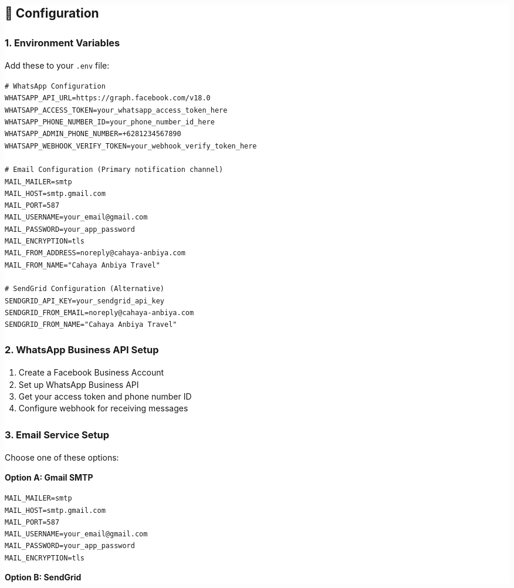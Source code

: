 ## 🔧 Configuration

### 1. Environment Variables

Add these to your `.env` file:

```env
# WhatsApp Configuration
WHATSAPP_API_URL=https://graph.facebook.com/v18.0
WHATSAPP_ACCESS_TOKEN=your_whatsapp_access_token_here
WHATSAPP_PHONE_NUMBER_ID=your_phone_number_id_here
WHATSAPP_ADMIN_PHONE_NUMBER=+6281234567890
WHATSAPP_WEBHOOK_VERIFY_TOKEN=your_webhook_verify_token_here

# Email Configuration (Primary notification channel)
MAIL_MAILER=smtp
MAIL_HOST=smtp.gmail.com
MAIL_PORT=587
MAIL_USERNAME=your_email@gmail.com
MAIL_PASSWORD=your_app_password
MAIL_ENCRYPTION=tls
MAIL_FROM_ADDRESS=noreply@cahaya-anbiya.com
MAIL_FROM_NAME="Cahaya Anbiya Travel"

# SendGrid Configuration (Alternative)
SENDGRID_API_KEY=your_sendgrid_api_key
SENDGRID_FROM_EMAIL=noreply@cahaya-anbiya.com
SENDGRID_FROM_NAME="Cahaya Anbiya Travel"
```

### 2. WhatsApp Business API Setup

1. Create a Facebook Business Account
2. Set up WhatsApp Business API
3. Get your access token and phone number ID
4. Configure webhook for receiving messages

### 3. Email Service Setup

Choose one of these options:

**Option A: Gmail SMTP**

```env
MAIL_MAILER=smtp
MAIL_HOST=smtp.gmail.com
MAIL_PORT=587
MAIL_USERNAME=your_email@gmail.com
MAIL_PASSWORD=your_app_password
MAIL_ENCRYPTION=tls
```

**Option B: SendGrid**
